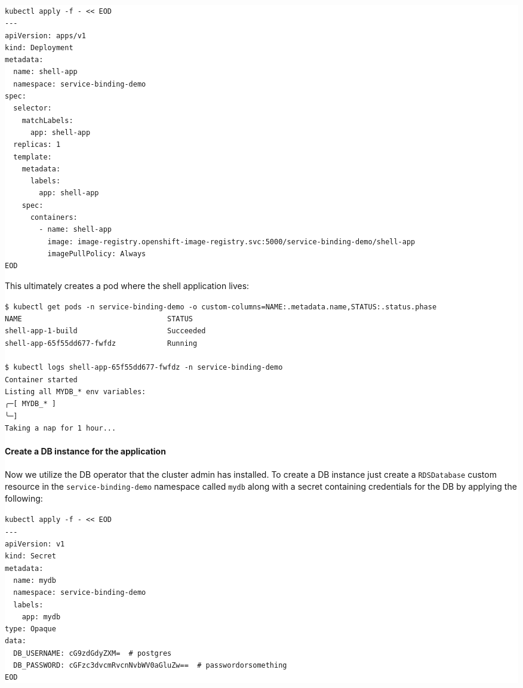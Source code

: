 ```shell
kubectl apply -f - << EOD
---
apiVersion: apps/v1
kind: Deployment
metadata:
  name: shell-app
  namespace: service-binding-demo
spec:
  selector:
    matchLabels:
      app: shell-app
  replicas: 1
  template:
    metadata:
      labels:
        app: shell-app
    spec:
      containers:
        - name: shell-app
          image: image-registry.openshift-image-registry.svc:5000/service-binding-demo/shell-app
          imagePullPolicy: Always
EOD
```


This ultimately creates a pod where the shell application lives:

```shell
$ kubectl get pods -n service-binding-demo -o custom-columns=NAME:.metadata.name,STATUS:.status.phase
NAME                                  STATUS
shell-app-1-build                     Succeeded
shell-app-65f55dd677-fwfdz            Running

$ kubectl logs shell-app-65f55dd677-fwfdz -n service-binding-demo
Container started
Listing all MYDB_* env variables:
╭─[ MYDB_* ]
╰─]
Taking a nap for 1 hour...
```

#### Create a DB instance for the application

Now we utilize the DB operator that the cluster admin has installed. To create a DB instance just create a `RDSDatabase` custom resource in the `service-binding-demo` namespace called `mydb` along with a secret containing credentials for the DB by applying the following:

``` shell
kubectl apply -f - << EOD
---
apiVersion: v1
kind: Secret
metadata:
  name: mydb
  namespace: service-binding-demo
  labels:
    app: mydb
type: Opaque
data:
  DB_USERNAME: cG9zdGdyZXM=  # postgres
  DB_PASSWORD: cGFzc3dvcmRvcnNvbWV0aGluZw==  # passwordorsomething
EOD
```
